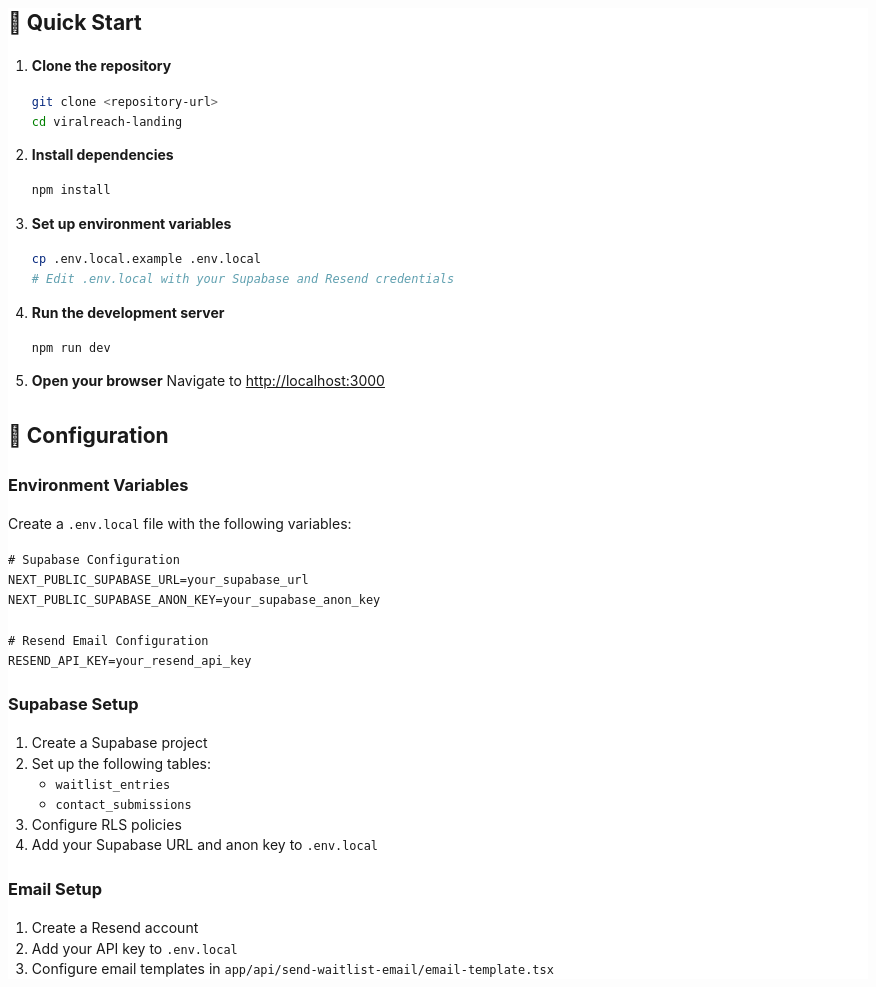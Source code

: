 ## 🚀 Quick Start

1. **Clone the repository**
   ```bash
   git clone <repository-url>
   cd viralreach-landing
   ```

2. **Install dependencies**
   ```bash
   npm install
   ```

3. **Set up environment variables**
   ```bash
   cp .env.local.example .env.local
   # Edit .env.local with your Supabase and Resend credentials
   ```

4. **Run the development server**
   ```bash
   npm run dev
   ```

5. **Open your browser**
   Navigate to [http://localhost:3000](http://localhost:3000)

## 🔧 Configuration

### Environment Variables

Create a `.env.local` file with the following variables:

```env
# Supabase Configuration
NEXT_PUBLIC_SUPABASE_URL=your_supabase_url
NEXT_PUBLIC_SUPABASE_ANON_KEY=your_supabase_anon_key

# Resend Email Configuration
RESEND_API_KEY=your_resend_api_key
```

### Supabase Setup

1. Create a Supabase project
2. Set up the following tables:
   - `waitlist_entries`
   - `contact_submissions`
3. Configure RLS policies
4. Add your Supabase URL and anon key to `.env.local`

### Email Setup

1. Create a Resend account
2. Add your API key to `.env.local`
3. Configure email templates in `app/api/send-waitlist-email/email-template.tsx`
